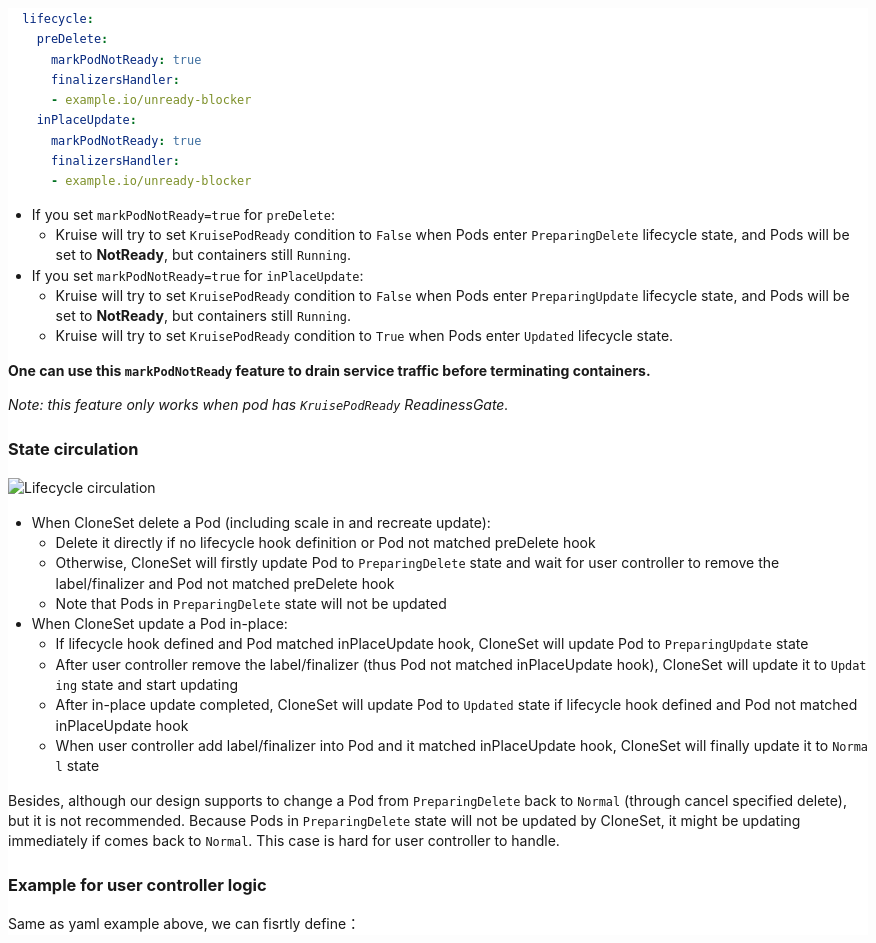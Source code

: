 ```yaml
  lifecycle:
    preDelete:
      markPodNotReady: true
      finalizersHandler:
      - example.io/unready-blocker
    inPlaceUpdate:
      markPodNotReady: true
      finalizersHandler:
      - example.io/unready-blocker
```
- If you set `markPodNotReady=true` for `preDelete`:
  - Kruise will try to set `KruisePodReady` condition to `False` when Pods enter `PreparingDelete` lifecycle state, and Pods will be set to **NotReady**, but containers still `Running`.
- If you set `markPodNotReady=true` for `inPlaceUpdate`:
  - Kruise will try to set `KruisePodReady` condition to `False` when Pods enter `PreparingUpdate` lifecycle state, and Pods will be set to **NotReady**, but containers still `Running`.
  - Kruise will try to set `KruisePodReady` condition to `True` when Pods enter `Updated` lifecycle state.

**One can use this `markPodNotReady` feature to drain service traffic before terminating containers.**

*Note: this feature only works when pod has `KruisePodReady` ReadinessGate.*

### State circulation

![Lifecycle circulation](/img/docs/user-manuals/cloneset-lifecycle.png)

- When CloneSet delete a Pod (including scale in and recreate update):
  - Delete it directly if no lifecycle hook definition or Pod not matched preDelete hook
  - Otherwise, CloneSet will firstly update Pod to `PreparingDelete` state and wait for user controller to remove the label/finalizer and Pod not matched preDelete hook
  - Note that Pods in `PreparingDelete` state will not be updated
- When CloneSet update a Pod in-place:
  - If lifecycle hook defined and Pod matched inPlaceUpdate hook, CloneSet will update Pod to `PreparingUpdate` state
  - After user controller remove the label/finalizer (thus Pod not matched inPlaceUpdate hook), CloneSet will update it to `Updating` state and start updating
  - After in-place update completed, CloneSet will update Pod to `Updated` state if lifecycle hook defined and Pod not matched inPlaceUpdate hook
  - When user controller add label/finalizer into Pod and it matched inPlaceUpdate hook, CloneSet will finally update it to `Normal` state

Besides, although our design supports to change a Pod from `PreparingDelete` back to `Normal` (through cancel specified delete), but it is not recommended. Because Pods in `PreparingDelete` state will not be updated by CloneSet, it might be updating immediately if comes back to `Normal`. This case is hard for user controller to handle.

### Example for user controller logic

Same as yaml example above, we can fisrtly define：
